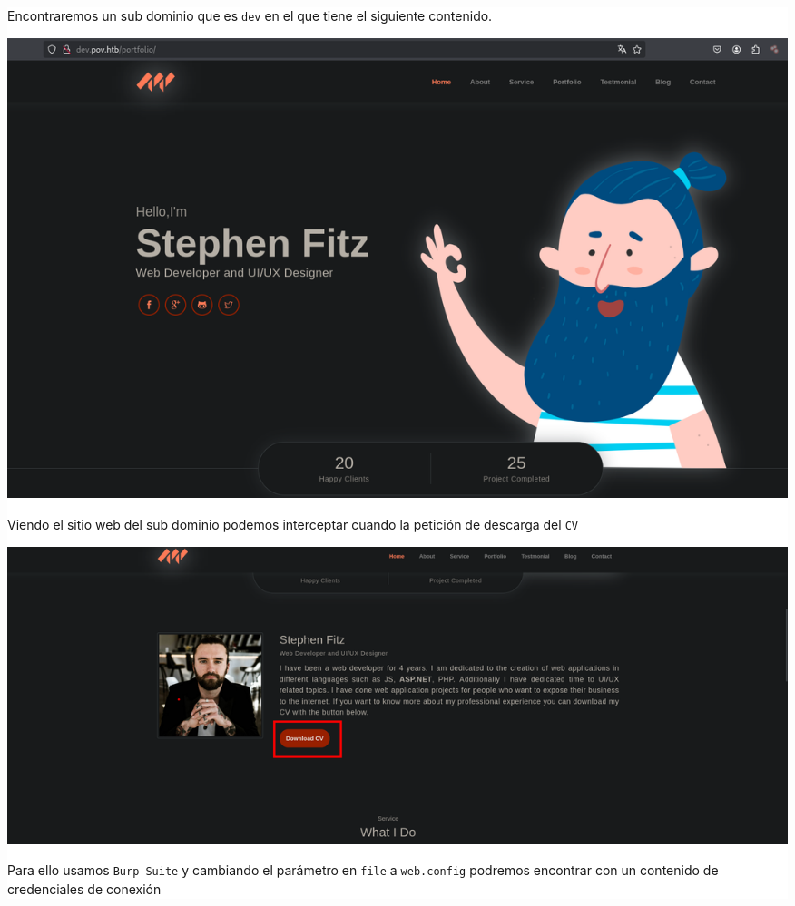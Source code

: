 Encontraremos un sub dominio que es `dev` en el que tiene el siguiente contenido.

![20240310210105.png](20240310210105.png)

Viendo el sitio web del sub dominio podemos interceptar cuando la petición de descarga del `CV`

![20240311095149.png](20240311095149.png)

Para ello usamos `Burp Suite` y cambiando el parámetro en `file` a `web.config` podremos encontrar con un contenido de credenciales de conexión
